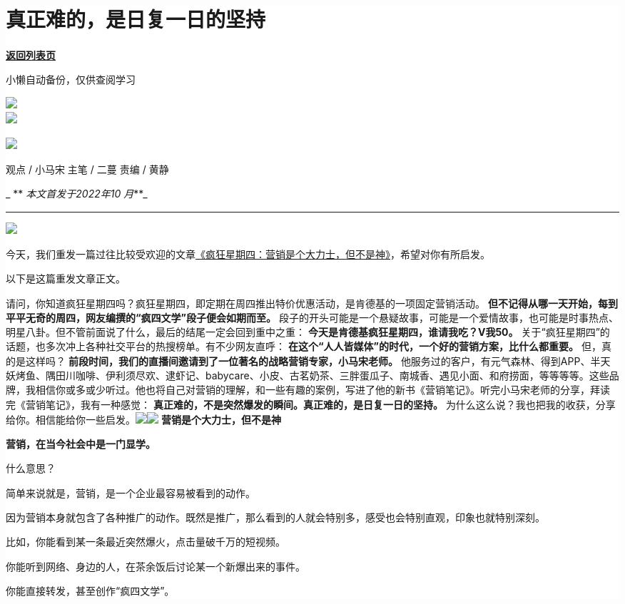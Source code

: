 # 真正难的，是日复一日的坚持

[**返回列表页**](/gzh/刘润)

小懒自动备份，仅供查阅学习

![](https://mmbiz.qpic.cn/sz_mmbiz_jpg/Eia1pKbzLGbQ05rqf4tHyB6X44YvIRZf7ciayibtRy0rVSib8CQjW35A8ibcicFzDvdSceZ3wxRFa7icOhIMKPHicVnvEw/640?wx_fmt=other&wxfrom;=5&wx;_lazy=1&wx;_co=1&tp;=webp)  
![](https://mmbiz.qpic.cn/sz_mmbiz_gif/Eia1pKbzLGbS8bmZ7W5d1awXZd4kciapdFDWtmtDaoHm0KeibmhmK2fv3Dy8XWldJ3tVzS78mwBrda3aXNItCibTRg/640?wx_fmt=gif&from;=appmsg)

![](https://mmbiz.qpic.cn/sz_mmbiz_png/Eia1pKbzLGbTibicfnPk0tkvameM8sAVWcmdukMZhp8DickHoq0bKfyOh5LmHLlE6quodW93kce1CW76FFJF8l171A/640?wx_fmt=png&from;=appmsg)

观点 / 小马宋 主笔 / 二蔓 责编 / 黄静

 _ ** _本文首发于2022年10_ _月_**_  

* * *

  

![](https://mmbiz.qpic.cn/sz_mmbiz_png/Eia1pKbzLGbQ2lP600v6XALulWwxkyLicicgQJBYfG0YTom4DXjWNHWJWiallou3776XVrbRGYXicK8KZEoBLyOaUAg/640?wx_fmt=png&wxfrom;=5&wx;_lazy=1&wx;_co=1&tp;=webp)

今天，我们重发一篇过往比较受欢迎的文章[《疯狂星期四：营销是个大力士，但不是神》](https://mp.weixin.qq.com/s?__biz=MjM5NjM5MjQ4MQ==&mid=2651690076&idx=1&sn=b9c7f28dad4831d2d3d44ce275357e6b&scene=21#wechat_redirect)，希望对你有所启发。

以下是这篇重发文章正文。

  

请问，你知道疯狂星期四吗？疯狂星期四，即定期在周四推出特价优惠活动，是肯德基的一项固定营销活动。
**但不记得从哪一天开始，每到平平无奇的周四，网友编撰的“疯四文学”段子便会如期而至。**
段子的开头可能是一个悬疑故事，可能是一个爱情故事，也可能是时事热点、明星八卦。但不管前面说了什么，最后的结尾一定会回到重中之重：
**今天是肯德基疯狂星期四，谁请我吃？V我50。** 关于“疯狂星期四”的话题，也多次冲上各种社交平台的热搜榜单。有不少网友直呼：
**在这个“人人皆媒体”的时代，一个好的营销方案，比什么都重要。** 但，真的是这样吗？
**前段时间，我们的直播间邀请到了一位著名的战略营销专家，小马宋老师。**
他服务过的客户，有元气森林、得到APP、半天妖烤鱼、隅田川咖啡、伊利须尽欢、逮虾记、babycare、小皮、古茗奶茶、三胖蛋瓜子、南城香、遇见小面、和府捞面，等等等等。这些品牌，我相信你或多或少听过。他也将自己对营销的理解，和一些有趣的案例，写进了他的新书《营销笔记》。听完小马宋老师的分享，拜读完《营销笔记》，我有一种感觉：
**真正难的，不是突然爆发的瞬间。真正难的，是日复一日的坚持。**
为什么这么说？我也把我的收获，分享给你。相信能给你一些启发。![](https://mmbiz.qpic.cn/sz_mmbiz_png/Eia1pKbzLGbSRfGCibu8AM1klREZZvTe2N0shSU5yxjE5ObpYOlXCvcuIc7VgKC7sqZnCcP4X4M8rEXT2ibykdbBA/640?wx_fmt=other&from;=appmsg&wxfrom;=5&wx;_lazy=1&wx;_co=1&tp;=webp)![](https://mmbiz.qpic.cn/sz_mmbiz_png/Eia1pKbzLGbQ2lP600v6XALulWwxkyLicicQkWsXkiaTw9CK00VSu2azJibI06Ywx67tKBPqgdK4KVMORGuzLwib0JLg/640?wx_fmt=png&wxfrom;=5&wx;_lazy=1&wx;_co=1&tp;=webp)
**营销是个大力士，但不是神**  

 **营销，在当今社会中是一门显学。**

什么意思？

简单来说就是，营销，是一个企业最容易被看到的动作。

因为营销本身就包含了各种推广的动作。既然是推广，那么看到的人就会特别多，感受也会特别直观，印象也就特别深刻。

比如，你能看到某一条最近突然爆火，点击量破千万的短视频。

你能听到网络、身边的人，在茶余饭后讨论某一个新爆出来的事件。

你能直接转发，甚至创作“疯四文学”。
